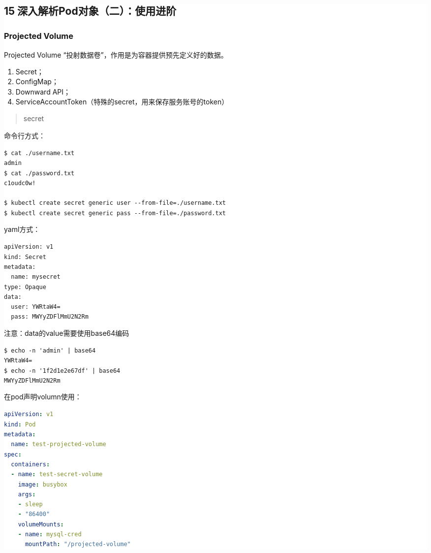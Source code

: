 

## 15 深入解析Pod对象（二）：使用进阶

### Projected Volume

Projected Volume “投射数据卷”，作用是为容器提供预先定义好的数据。

1. Secret；
2. ConfigMap；
3. Downward API；
4. ServiceAccountToken（特殊的secret，用来保存服务账号的token）



> secret

命令行方式：

```
$ cat ./username.txt
admin
$ cat ./password.txt
c1oudc0w!

$ kubectl create secret generic user --from-file=./username.txt
$ kubectl create secret generic pass --from-file=./password.txt

```

yaml方式：

```
apiVersion: v1
kind: Secret
metadata:
  name: mysecret
type: Opaque
data:
  user: YWRtaW4=
  pass: MWYyZDFlMmU2N2Rm
```

注意：data的value需要使用base64编码

```
$ echo -n 'admin' | base64
YWRtaW4=
$ echo -n '1f2d1e2e67df' | base64
MWYyZDFlMmU2N2Rm
```



在pod声明volumn使用：

```yaml
apiVersion: v1
kind: Pod
metadata:
  name: test-projected-volume 
spec:
  containers:
  - name: test-secret-volume
    image: busybox
    args:
    - sleep
    - "86400"
    volumeMounts:
    - name: mysql-cred
      mountPath: "/projected-volume"
```